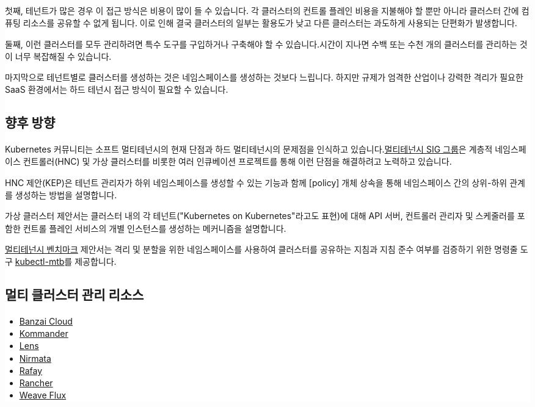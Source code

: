 첫째, 테넌트가 많은 경우 이 접근 방식은 비용이 많이 들 수 있습니다. 각 클러스터의 컨트롤 플레인 비용을 지불해야 할 뿐만 아니라 클러스터 간에 컴퓨팅 리소스를 공유할 수 없게 됩니다. 이로 인해 결국 클러스터의 일부는 활용도가 낮고 다른 클러스터는 과도하게 사용되는 단편화가 발생합니다.

둘째, 이런 클러스터를 모두 관리하려면 특수 도구를 구입하거나 구축해야 할 수 있습니다.시간이 지나면 수백 또는 수천 개의 클러스터를 관리하는 것이 너무 복잡해질 수 있습니다.

마지막으로 테넌트별로 클러스터를 생성하는 것은 네임스페이스를 생성하는 것보다 느립니다. 하지만 규제가 엄격한 산업이나 강력한 격리가 필요한 SaaS 환경에서는 하드 테넌시 접근 방식이 필요할 수 있습니다.

## 향후 방향

Kubernetes 커뮤니티는 소프트 멀티테넌시의 현재 단점과 하드 멀티테넌시의 문제점을 인식하고 있습니다.[멀티테넌시 SIG 그룹](https://github.com/kubernetes-sigs/multi-tenancy)은 계층적 네임스페이스 컨트롤러(HNC) 및 가상 클러스터를 비롯한 여러 인큐베이션 프로젝트를 통해 이런 단점을 해결하려고 노력하고 있습니다.

HNC 제안(KEP)은 테넌트 관리자가 하위 네임스페이스를 생성할 수 있는 기능과 함께 \[policy\] 개체 상속을 통해 네임스페이스 간의 상위-하위 관계를 생성하는 방법을 설명합니다.

가상 클러스터 제안서는 클러스터 내의 각 테넌트("Kubernetes on Kubernetes"라고도 표현)에 대해 API 서버, 컨트롤러 관리자 및 스케줄러를 포함한 컨트롤 플레인 서비스의 개별 인스턴스를 생성하는 메커니즘을 설명합니다.

[멀티테넌시 벤치마크](https://github.com/kubernetes-sigs/multi-tenancy/blob/master/benchmarks/README.md) 제안서는 격리 및 분할을 위한 네임스페이스를 사용하여 클러스터를 공유하는 지침과 지침 준수 여부를 검증하기 위한 명령줄 도구 [kubectl-mtb](https://github.com/kubernetes-sigs/multi-tenancy/blob/master/benchmarks/kubectl-mtb/README.md)를 제공합니다.

## 멀티 클러스터 관리 리소스

+ [Banzai Cloud](https://banzaicloud.com/)
+ [Kommander](https://d2iq.com/solutions/ksphere/kommander)
+ [Lens](https://github.com/lensapp/lens)
+ [Nirmata](https://nirmata.com)
+ [Rafay](https://rafay.co/)
+ [Rancher](https://rancher.com/products/rancher/)
+ [Weave Flux](https://www.weave.works/oss/flux/)
